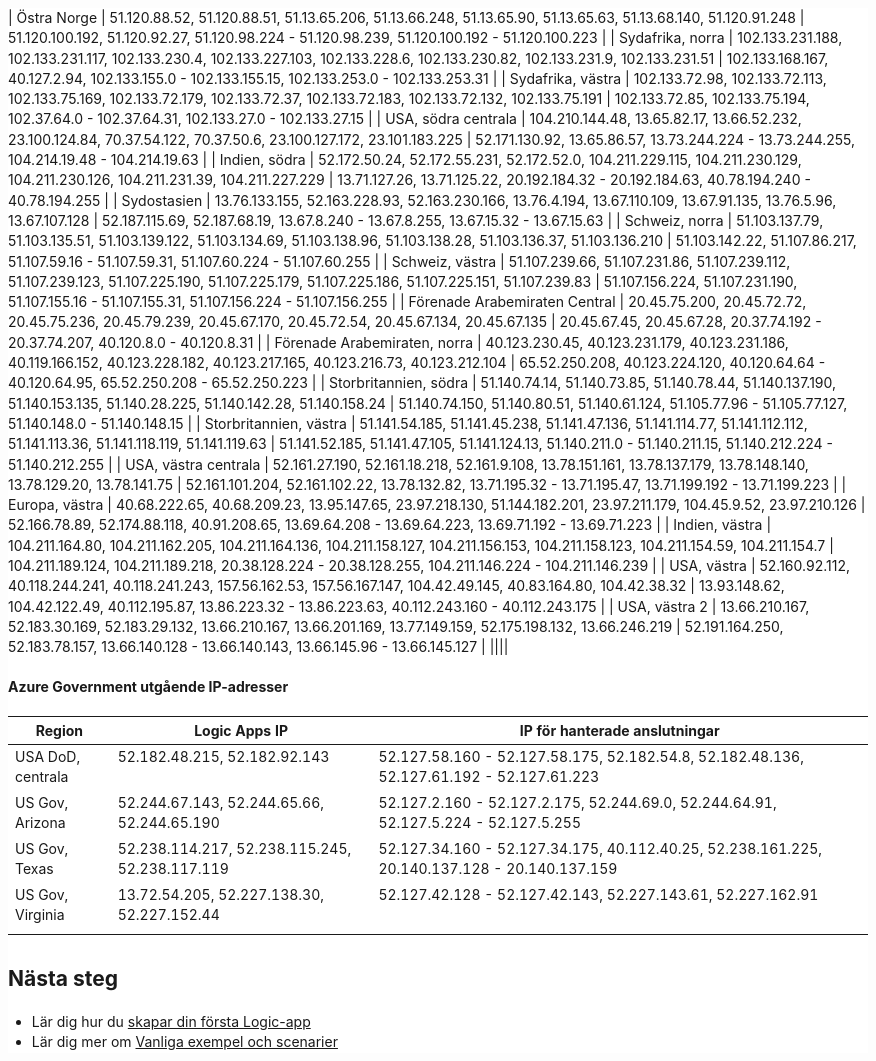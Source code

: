 | Östra Norge | 51.120.88.52, 51.120.88.51, 51.13.65.206, 51.13.66.248, 51.13.65.90, 51.13.65.63, 51.13.68.140, 51.120.91.248 | 51.120.100.192, 51.120.92.27, 51.120.98.224 - 51.120.98.239, 51.120.100.192 - 51.120.100.223 |
| Sydafrika, norra | 102.133.231.188, 102.133.231.117, 102.133.230.4, 102.133.227.103, 102.133.228.6, 102.133.230.82, 102.133.231.9, 102.133.231.51 | 102.133.168.167, 40.127.2.94, 102.133.155.0 - 102.133.155.15, 102.133.253.0 - 102.133.253.31 |
| Sydafrika, västra | 102.133.72.98, 102.133.72.113, 102.133.75.169, 102.133.72.179, 102.133.72.37, 102.133.72.183, 102.133.72.132, 102.133.75.191 | 102.133.72.85, 102.133.75.194, 102.37.64.0 - 102.37.64.31, 102.133.27.0 - 102.133.27.15 |
| USA, södra centrala | 104.210.144.48, 13.65.82.17, 13.66.52.232, 23.100.124.84, 70.37.54.122, 70.37.50.6, 23.100.127.172, 23.101.183.225 | 52.171.130.92, 13.65.86.57, 13.73.244.224 - 13.73.244.255, 104.214.19.48 - 104.214.19.63 |
| Indien, södra | 52.172.50.24, 52.172.55.231, 52.172.52.0, 104.211.229.115, 104.211.230.129, 104.211.230.126, 104.211.231.39, 104.211.227.229 | 13.71.127.26, 13.71.125.22, 20.192.184.32 - 20.192.184.63, 40.78.194.240 - 40.78.194.255 |
| Sydostasien | 13.76.133.155, 52.163.228.93, 52.163.230.166, 13.76.4.194, 13.67.110.109, 13.67.91.135, 13.76.5.96, 13.67.107.128 | 52.187.115.69, 52.187.68.19, 13.67.8.240 - 13.67.8.255, 13.67.15.32 - 13.67.15.63 |
| Schweiz, norra | 51.103.137.79, 51.103.135.51, 51.103.139.122, 51.103.134.69, 51.103.138.96, 51.103.138.28, 51.103.136.37, 51.103.136.210 | 51.103.142.22, 51.107.86.217, 51.107.59.16 - 51.107.59.31, 51.107.60.224 - 51.107.60.255 |
| Schweiz, västra | 51.107.239.66, 51.107.231.86, 51.107.239.112, 51.107.239.123, 51.107.225.190, 51.107.225.179, 51.107.225.186, 51.107.225.151, 51.107.239.83 | 51.107.156.224, 51.107.231.190, 51.107.155.16 - 51.107.155.31, 51.107.156.224 - 51.107.156.255 |
| Förenade Arabemiraten Central | 20.45.75.200, 20.45.72.72, 20.45.75.236, 20.45.79.239, 20.45.67.170, 20.45.72.54, 20.45.67.134, 20.45.67.135 | 20.45.67.45, 20.45.67.28, 20.37.74.192 - 20.37.74.207, 40.120.8.0 - 40.120.8.31 |
| Förenade Arabemiraten, norra | 40.123.230.45, 40.123.231.179, 40.123.231.186, 40.119.166.152, 40.123.228.182, 40.123.217.165, 40.123.216.73, 40.123.212.104 | 65.52.250.208, 40.123.224.120, 40.120.64.64 - 40.120.64.95, 65.52.250.208 - 65.52.250.223 |
| Storbritannien, södra | 51.140.74.14, 51.140.73.85, 51.140.78.44, 51.140.137.190, 51.140.153.135, 51.140.28.225, 51.140.142.28, 51.140.158.24 | 51.140.74.150, 51.140.80.51, 51.140.61.124, 51.105.77.96 - 51.105.77.127, 51.140.148.0 - 51.140.148.15 |
| Storbritannien, västra | 51.141.54.185, 51.141.45.238, 51.141.47.136, 51.141.114.77, 51.141.112.112, 51.141.113.36, 51.141.118.119, 51.141.119.63 | 51.141.52.185, 51.141.47.105, 51.141.124.13, 51.140.211.0 - 51.140.211.15, 51.140.212.224 - 51.140.212.255 |
| USA, västra centrala | 52.161.27.190, 52.161.18.218, 52.161.9.108, 13.78.151.161, 13.78.137.179, 13.78.148.140, 13.78.129.20, 13.78.141.75 | 52.161.101.204, 52.161.102.22, 13.78.132.82, 13.71.195.32 - 13.71.195.47, 13.71.199.192 - 13.71.199.223 |
| Europa, västra | 40.68.222.65, 40.68.209.23, 13.95.147.65, 23.97.218.130, 51.144.182.201, 23.97.211.179, 104.45.9.52, 23.97.210.126 | 52.166.78.89, 52.174.88.118, 40.91.208.65, 13.69.64.208 - 13.69.64.223, 13.69.71.192 - 13.69.71.223 |
| Indien, västra | 104.211.164.80, 104.211.162.205, 104.211.164.136, 104.211.158.127, 104.211.156.153, 104.211.158.123, 104.211.154.59, 104.211.154.7 | 104.211.189.124, 104.211.189.218, 20.38.128.224 - 20.38.128.255, 104.211.146.224 - 104.211.146.239 |
| USA, västra | 52.160.92.112, 40.118.244.241, 40.118.241.243, 157.56.162.53, 157.56.167.147, 104.42.49.145, 40.83.164.80, 104.42.38.32 | 13.93.148.62, 104.42.122.49, 40.112.195.87, 13.86.223.32 - 13.86.223.63, 40.112.243.160 - 40.112.243.175 |
| USA, västra 2 | 13.66.210.167, 52.183.30.169, 52.183.29.132, 13.66.210.167, 13.66.201.169, 13.77.149.159, 52.175.198.132, 13.66.246.219 | 52.191.164.250, 52.183.78.157, 13.66.140.128 - 13.66.140.143, 13.66.145.96 - 13.66.145.127 |
||||

<a name="azure-government-outbound"></a>

#### <a name="azure-government---outbound-ip-addresses"></a>Azure Government utgående IP-adresser

| Region | Logic Apps IP | IP för hanterade anslutningar |
|--------|---------------|-----------------------|
| USA DoD, centrala | 52.182.48.215, 52.182.92.143 | 52.127.58.160 - 52.127.58.175, 52.182.54.8, 52.182.48.136, 52.127.61.192 - 52.127.61.223 |
| US Gov, Arizona | 52.244.67.143, 52.244.65.66, 52.244.65.190 | 52.127.2.160 - 52.127.2.175, 52.244.69.0, 52.244.64.91, 52.127.5.224 - 52.127.5.255 |
| US Gov, Texas | 52.238.114.217, 52.238.115.245, 52.238.117.119 | 52.127.34.160 - 52.127.34.175, 40.112.40.25, 52.238.161.225, 20.140.137.128 - 20.140.137.159 |
| US Gov, Virginia | 13.72.54.205, 52.227.138.30, 52.227.152.44 | 52.127.42.128 - 52.127.42.143, 52.227.143.61, 52.227.162.91 |
||||

## <a name="next-steps"></a>Nästa steg

* Lär dig hur du [skapar din första Logic-app](../logic-apps/quickstart-create-first-logic-app-workflow.md)
* Lär dig mer om [Vanliga exempel och scenarier](../logic-apps/logic-apps-examples-and-scenarios.md)
